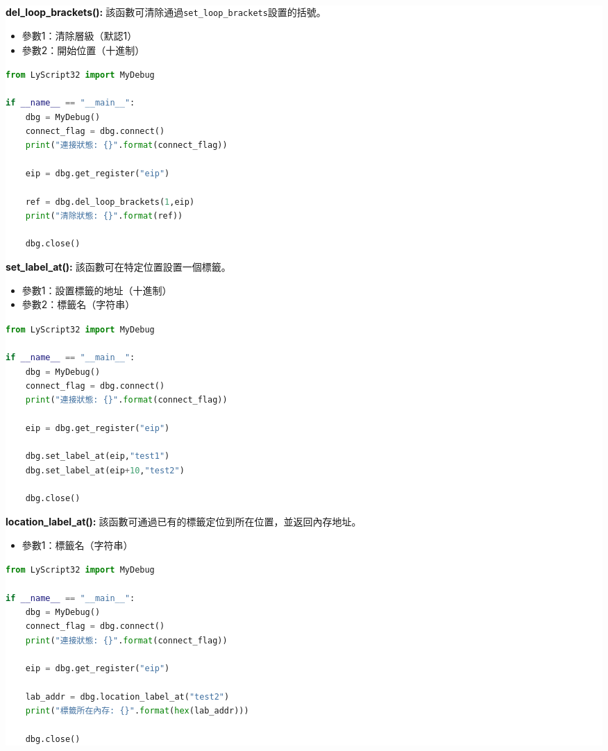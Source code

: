 **del_loop_brackets():** 該函數可清除通過`set_loop_brackets`設置的括號。

- 參數1：清除層級（默認1）
- 參數2：開始位置（十進制）

```Python
from LyScript32 import MyDebug

if __name__ == "__main__":
	dbg = MyDebug()
	connect_flag = dbg.connect()
	print("連接狀態: {}".format(connect_flag))

	eip = dbg.get_register("eip")

	ref = dbg.del_loop_brackets(1,eip)
	print("清除狀態: {}".format(ref))

	dbg.close()
```

**set_label_at():** 該函數可在特定位置設置一個標籤。

- 參數1：設置標籤的地址（十進制）
- 參數2：標籤名（字符串）

```Python
from LyScript32 import MyDebug

if __name__ == "__main__":
	dbg = MyDebug()
	connect_flag = dbg.connect()
	print("連接狀態: {}".format(connect_flag))

	eip = dbg.get_register("eip")
		
	dbg.set_label_at(eip,"test1")
	dbg.set_label_at(eip+10,"test2")

	dbg.close()
```

**location_label_at():** 該函數可通過已有的標籤定位到所在位置，並返回內存地址。

- 參數1：標籤名（字符串）

```Python
from LyScript32 import MyDebug

if __name__ == "__main__":
	dbg = MyDebug()
	connect_flag = dbg.connect()
	print("連接狀態: {}".format(connect_flag))

	eip = dbg.get_register("eip")
		
	lab_addr = dbg.location_label_at("test2")
	print("標籤所在內存: {}".format(hex(lab_addr)))

	dbg.close()
```
